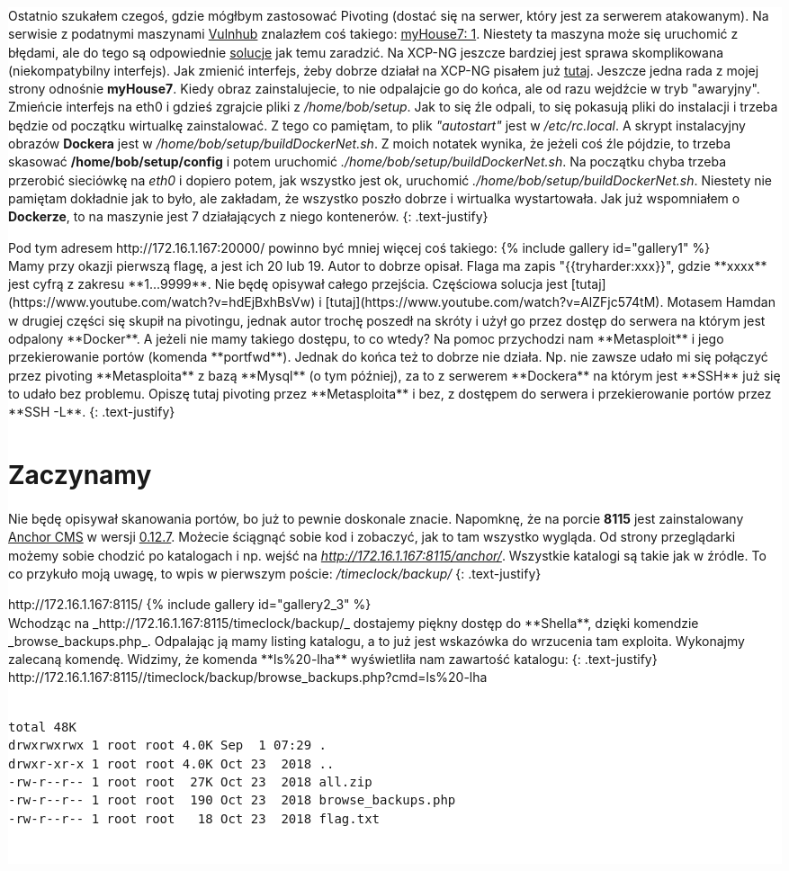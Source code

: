 Ostatnio szukałem czegoś, gdzie mógłbym zastosować Pivoting (dostać się na serwer, który jest za serwerem atakowanym). Na serwisie z podatnymi maszynami [Vulnhub](https://www.vulnhub.com/) znalazłem coś takiego: [myHouse7: 1](https://www.vulnhub.com/entry/myhouse7-1,286/). Niestety ta maszyna może się uruchomić z błędami, ale do tego są odpowiednie [solucje](https://pwnstorm.tech/myhouse-7-1-capture-the-flag-walkthrough/) jak temu zaradzić. Na XCP-NG jeszcze bardziej jest sprawa skomplikowana (niekompatybilny interfejs). Jak zmienić interfejs, żeby dobrze działał na XCP-NG pisałem już [tutaj](https://kerszl.github.io/hacking/xcp-ng-i-vulnhub/). Jeszcze jedna rada z mojej strony odnośnie **myHouse7**. Kiedy obraz zainstalujecie, to nie odpalajcie go do końca, ale od razu wejdźcie w tryb "awaryjny". Zmieńcie interfejs na eth0 i gdzieś zgrajcie pliki z _/home/bob/setup_. Jak to się źle odpali, to się pokasują pliki do instalacji i trzeba będzie od początku wirtualkę zainstalować. Z tego co pamiętam, to plik _"autostart"_ jest w _/etc/rc.local_. A skrypt instalacyjny obrazów **Dockera** jest w _/home/bob/setup/buildDockerNet.sh_. Z moich notatek wynika, że jeżeli coś źle pójdzie, to trzeba skasować **/home/bob/setup/config** i potem uruchomić _./home/bob/setup/buildDockerNet.sh_. Na początku chyba trzeba przerobić sieciówkę na _eth0_ i dopiero potem, jak wszystko jest ok, uruchomić _./home/bob/setup/buildDockerNet.sh_. Niestety nie pamiętam dokładnie jak to było, ale zakładam, że wszystko poszło dobrze i wirtualka wystartowała. Jak już wspomniałem o **Dockerze**, to na maszynie jest 7 działających z niego kontenerów.
{: .text-justify}
<div class="notice--primary" markdown="1">
Pod tym adresem http://172.16.1.167:20000/ powinno być mniej więcej coś takiego:
{% include gallery id="gallery1"  %}
</div>
Mamy przy okazji pierwszą flagę, a jest ich 20 lub 19. Autor to dobrze opisał. Flaga ma zapis "{{tryharder:xxx}}", gdzie **xxxx** jest cyfrą z zakresu **1...9999**. Nie będę opisywał całego przejścia. Częściowa solucja jest [tutaj](https://www.youtube.com/watch?v=hdEjBxhBsVw) i [tutaj](https://www.youtube.com/watch?v=AlZFjc574tM). Motasem Hamdan w drugiej części się skupił na pivotingu, jednak autor trochę poszedł na skróty i użył go przez dostęp do serwera na którym jest odpalony **Docker**. A jeżeli nie mamy takiego dostępu, to co wtedy? Na pomoc przychodzi nam **Metasploit** i jego przekierowanie portów (komenda **portfwd**). Jednak do końca też to dobrze nie działa. Np. nie zawsze udało mi się połączyć przez pivoting **Metasploita** z bazą **Mysql** (o tym później), za to z serwerem **Dockera** na którym jest **SSH** już się to udało bez problemu. Opiszę tutaj pivoting przez **Metasploita** i bez, z dostępem do serwera i przekierowanie portów przez **SSH -L**.
{: .text-justify}

# Zaczynamy
Nie będę opisywał skanowania portów, bo już to pewnie doskonale znacie. Napomknę, że na porcie **8115** jest zainstalowany
[Anchor CMS](https://anchorcms.com/) w wersji [0.12.7](https://github.com/anchorcms/anchor-cms/releases/download/0.12.7/anchor-cms-0.12.7-bundled.zip). Możecie ściągnąć sobie kod i zobaczyć, jak to tam wszystko wygląda. Od strony przeglądarki możemy sobie chodzić po katalogach i np. wejść na _http://172.16.1.167:8115/anchor/_. Wszystkie katalogi są takie jak w źródle. To co przykuło moją uwagę, to wpis w pierwszym poście: _/timeclock/backup/_
{: .text-justify}
<div class="notice--primary" markdown="1">
http://172.16.1.167:8115/
{% include gallery id="gallery2_3"  %}
</div>
Wchodząc na _http://172.16.1.167:8115/timeclock/backup/_ dostajemy piękny dostęp do **Shella**, dzięki komendzie _browse_backups.php_. Odpalając ją mamy listing katalogu, a to już jest wskazówka do wrzucenia tam exploita. Wykonajmy zalecaną komendę. Widzimy, że komenda **ls%20-lha** wyświetliła nam zawartość katalogu:
{: .text-justify}
<div class="notice--primary" markdown="1">
http://172.16.1.167:8115//timeclock/backup/browse_backups.php?cmd=ls%20-lha
<pre>
<p style="background-color:white;">
total 48K
drwxrwxrwx 1 root root 4.0K Sep  1 07:29 .
drwxr-xr-x 1 root root 4.0K Oct 23  2018 ..
-rw-r--r-- 1 root root  27K Oct 23  2018 all.zip
-rw-r--r-- 1 root root  190 Oct 23  2018 browse_backups.php
-rw-r--r-- 1 root root   18 Oct 23  2018 flag.txt